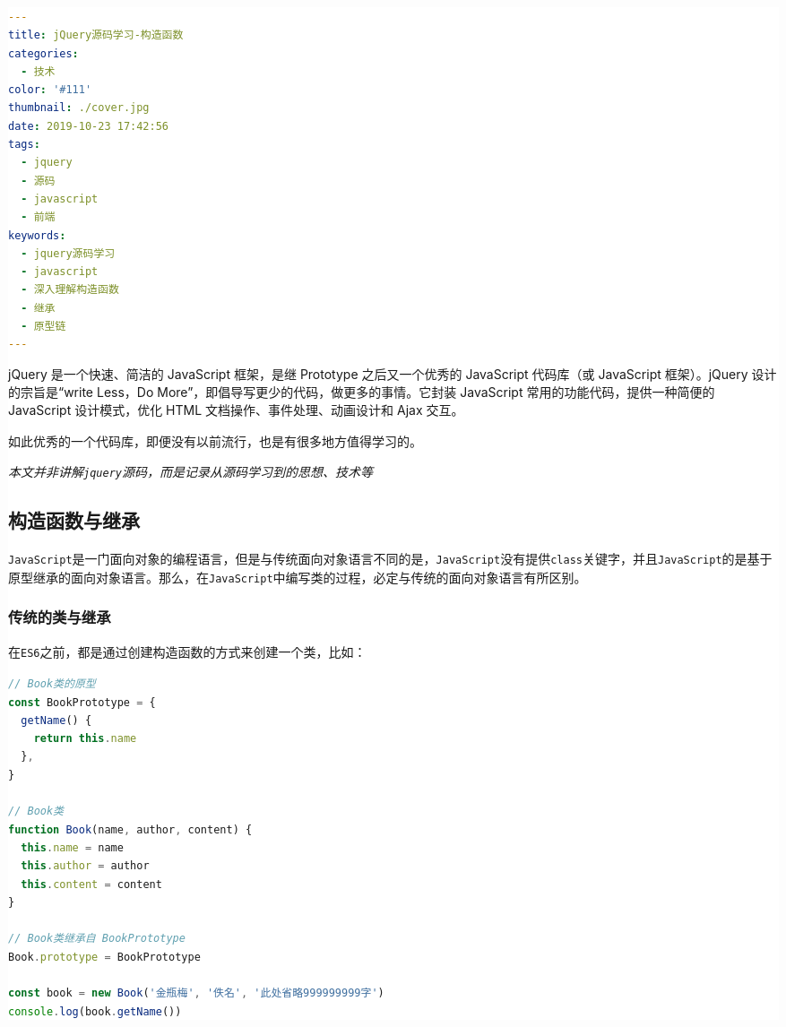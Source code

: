 ```yaml
---
title: jQuery源码学习-构造函数
categories:
  - 技术
color: '#111'
thumbnail: ./cover.jpg
date: 2019-10-23 17:42:56
tags:
  - jquery
  - 源码
  - javascript
  - 前端
keywords:
  - jquery源码学习
  - javascript
  - 深入理解构造函数
  - 继承
  - 原型链
---
```


jQuery 是一个快速、简洁的 JavaScript 框架，是继 Prototype 之后又一个优秀的 JavaScript 代码库（或 JavaScript 框架）。jQuery 设计的宗旨是“write Less，Do More”，即倡导写更少的代码，做更多的事情。它封装 JavaScript 常用的功能代码，提供一种简便的 JavaScript 设计模式，优化 HTML 文档操作、事件处理、动画设计和 Ajax 交互。

如此优秀的一个代码库，即便没有以前流行，也是有很多地方值得学习的。



_本文并非讲解`jquery`源码，而是记录从源码学习到的思想、技术等_

## 构造函数与继承

`JavaScript`是一门面向对象的编程语言，但是与传统面向对象语言不同的是，`JavaScript`没有提供`class`关键字，并且`JavaScript`的是基于原型继承的面向对象语言。那么，在`JavaScript`中编写类的过程，必定与传统的面向对象语言有所区别。

### 传统的类与继承

在`ES6`之前，都是通过创建构造函数的方式来创建一个类，比如：

```javascript
// Book类的原型
const BookPrototype = {
  getName() {
    return this.name
  },
}

// Book类
function Book(name, author, content) {
  this.name = name
  this.author = author
  this.content = content
}

// Book类继承自 BookPrototype
Book.prototype = BookPrototype

const book = new Book('金瓶梅', '佚名', '此处省略999999999字')
console.log(book.getName())
```
